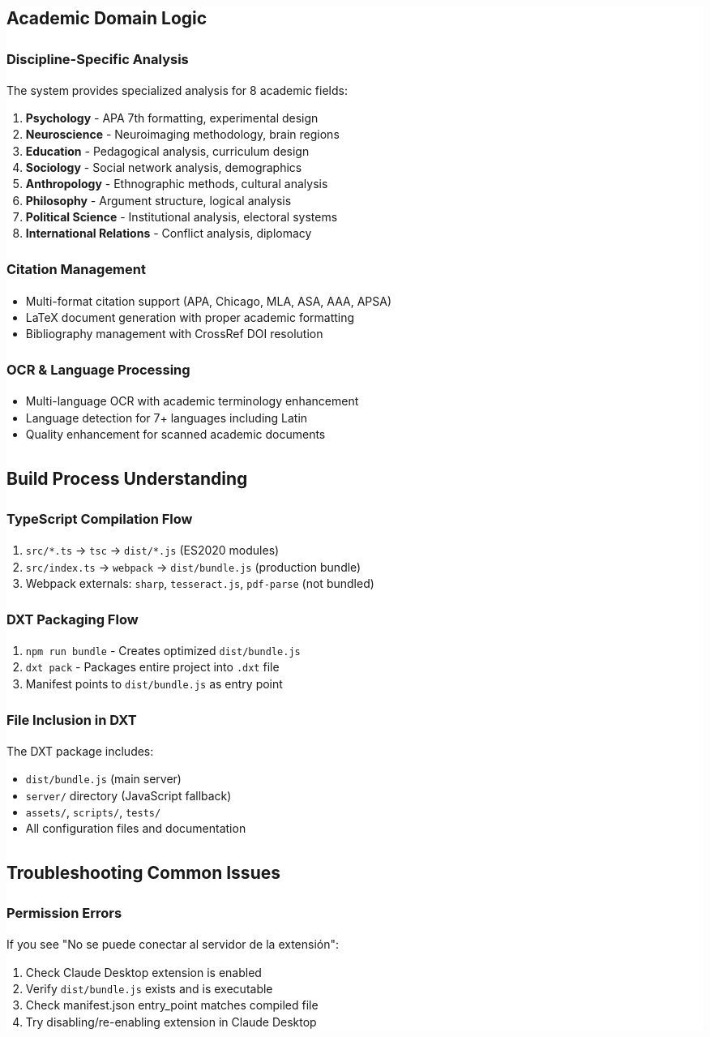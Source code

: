 ## Academic Domain Logic

### Discipline-Specific Analysis
The system provides specialized analysis for 8 academic fields:
1. **Psychology** - APA 7th formatting, experimental design
2. **Neuroscience** - Neuroimaging methodology, brain regions
3. **Education** - Pedagogical analysis, curriculum design
4. **Sociology** - Social network analysis, demographics
5. **Anthropology** - Ethnographic methods, cultural analysis
6. **Philosophy** - Argument structure, logical analysis
7. **Political Science** - Institutional analysis, electoral systems
8. **International Relations** - Conflict analysis, diplomacy

### Citation Management
- Multi-format citation support (APA, Chicago, MLA, ASA, AAA, APSA)
- LaTeX document generation with proper academic formatting
- Bibliography management with CrossRef DOI resolution

### OCR & Language Processing
- Multi-language OCR with academic terminology enhancement
- Language detection for 7+ languages including Latin
- Quality enhancement for scanned academic documents

## Build Process Understanding

### TypeScript Compilation Flow
1. `src/*.ts` → `tsc` → `dist/*.js` (ES2020 modules)
2. `src/index.ts` → `webpack` → `dist/bundle.js` (production bundle)
3. Webpack externals: `sharp`, `tesseract.js`, `pdf-parse` (not bundled)

### DXT Packaging Flow
1. `npm run bundle` - Creates optimized `dist/bundle.js`
2. `dxt pack` - Packages entire project into `.dxt` file
3. Manifest points to `dist/bundle.js` as entry point

### File Inclusion in DXT
The DXT package includes:
- `dist/bundle.js` (main server)
- `server/` directory (JavaScript fallback)
- `assets/`, `scripts/`, `tests/`
- All configuration files and documentation

## Troubleshooting Common Issues

### Permission Errors
If you see "No se puede conectar al servidor de la extensión":
1. Check Claude Desktop extension is enabled
2. Verify `dist/bundle.js` exists and is executable
3. Check manifest.json entry_point matches compiled file
4. Try disabling/re-enabling extension in Claude Desktop

